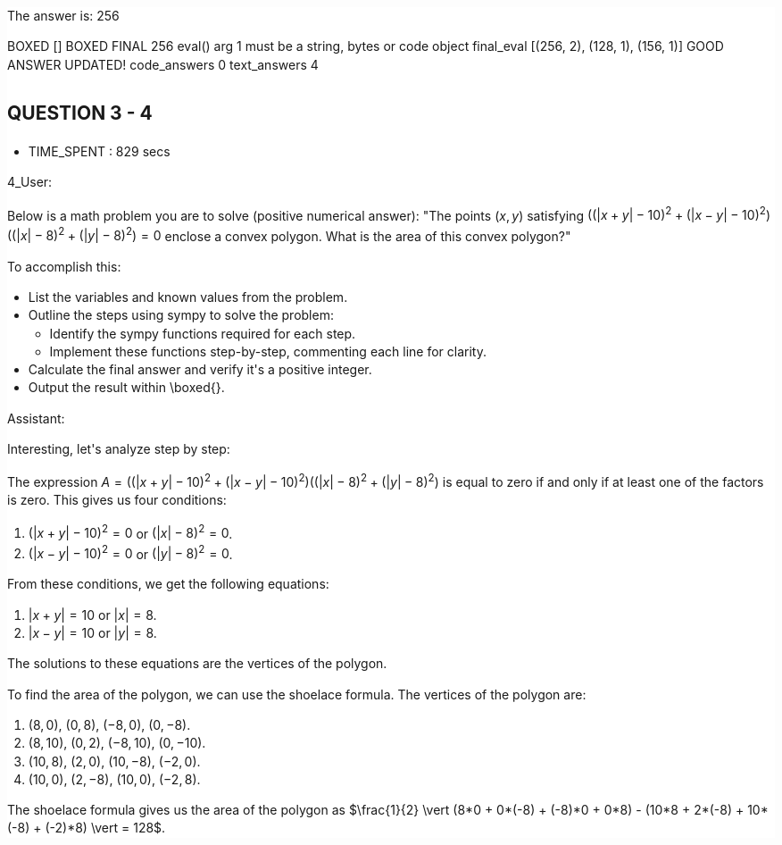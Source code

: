 The answer is: $256$

BOXED []
BOXED FINAL 256
eval() arg 1 must be a string, bytes or code object final_eval
[(256, 2), (128, 1), (156, 1)]
GOOD ANSWER UPDATED!
code_answers 0 text_answers 4



## QUESTION 3 - 4 
- TIME_SPENT : 829 secs

4_User:

Below is a math problem you are to solve (positive numerical answer):
"The points $\left(x, y\right)$ satisfying $((\vert x + y \vert - 10)^2 + ( \vert x - y \vert - 10)^2)((\vert x \vert - 8)^2 + ( \vert y \vert - 8)^2) = 0$ enclose a convex polygon. What is the area of this convex polygon?"

To accomplish this:
- List the variables and known values from the problem.
- Outline the steps using sympy to solve the problem:
  * Identify the sympy functions required for each step.
  * Implement these functions step-by-step, commenting each line for clarity.
- Calculate the final answer and verify it's a positive integer.
- Output the result within \boxed{}.

Assistant:

Interesting, let's analyze step by step:



The expression $A = ((\vert x + y \vert - 10)^2 + ( \vert x - y \vert - 10)^2)((\vert x \vert - 8)^2 + ( \vert y \vert - 8)^2)$ is equal to zero if and only if at least one of the factors is zero. This gives us four conditions:

1. $(\vert x + y \vert - 10)^2 = 0$ or $(\vert x \vert - 8)^2 = 0$.
2. $(\vert x - y \vert - 10)^2 = 0$ or $(\vert y \vert - 8)^2 = 0$.

From these conditions, we get the following equations:

1. $\vert x + y \vert = 10$ or $\vert x \vert = 8$.
2. $\vert x - y \vert = 10$ or $\vert y \vert = 8$.

The solutions to these equations are the vertices of the polygon.

To find the area of the polygon, we can use the shoelace formula. The vertices of the polygon are:

1. $(8, 0)$, $(0, 8)$, $(-8, 0)$, $(0, -8)$.
2. $(8, 10)$, $(0, 2)$, $(-8, 10)$, $(0, -10)$.
3. $(10, 8)$, $(2, 0)$, $(10, -8)$, $(-2, 0)$.
4. $(10, 0)$, $(2, -8)$, $(10, 0)$, $(-2, 8)$.

The shoelace formula gives us the area of the polygon as $\frac{1}{2} \vert (8*0 + 0*(-8) + (-8)*0 + 0*8) - (10*8 + 2*(-8) + 10*(-8) + (-2)*8) \vert = 128$.
